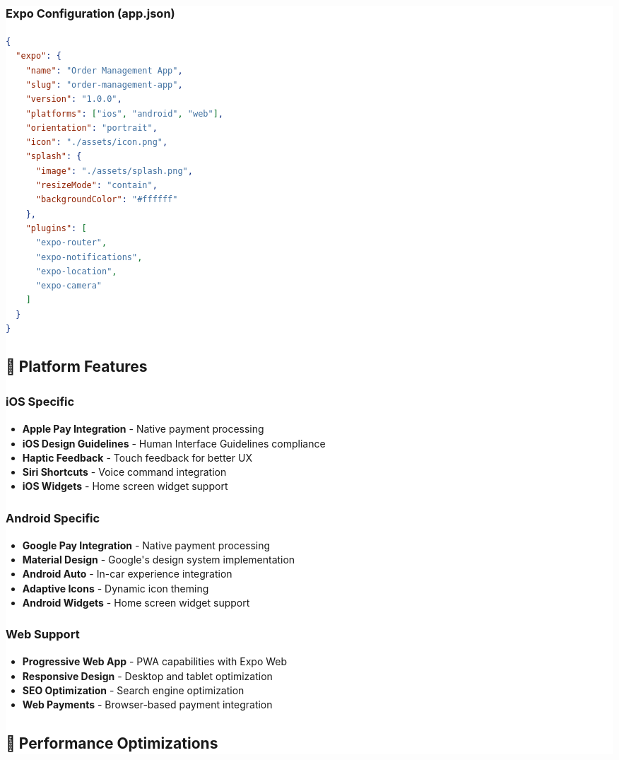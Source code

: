 ### **Expo Configuration (app.json)**
```json
{
  "expo": {
    "name": "Order Management App",
    "slug": "order-management-app",
    "version": "1.0.0",
    "platforms": ["ios", "android", "web"],
    "orientation": "portrait",
    "icon": "./assets/icon.png",
    "splash": {
      "image": "./assets/splash.png",
      "resizeMode": "contain",
      "backgroundColor": "#ffffff"
    },
    "plugins": [
      "expo-router",
      "expo-notifications",
      "expo-location",
      "expo-camera"
    ]
  }
}
```

## 📱 **Platform Features**

### **iOS Specific**
- **Apple Pay Integration** - Native payment processing
- **iOS Design Guidelines** - Human Interface Guidelines compliance
- **Haptic Feedback** - Touch feedback for better UX
- **Siri Shortcuts** - Voice command integration
- **iOS Widgets** - Home screen widget support

### **Android Specific**
- **Google Pay Integration** - Native payment processing
- **Material Design** - Google's design system implementation
- **Android Auto** - In-car experience integration
- **Adaptive Icons** - Dynamic icon theming
- **Android Widgets** - Home screen widget support

### **Web Support**
- **Progressive Web App** - PWA capabilities with Expo Web
- **Responsive Design** - Desktop and tablet optimization
- **SEO Optimization** - Search engine optimization
- **Web Payments** - Browser-based payment integration

## 🚀 **Performance Optimizations**
